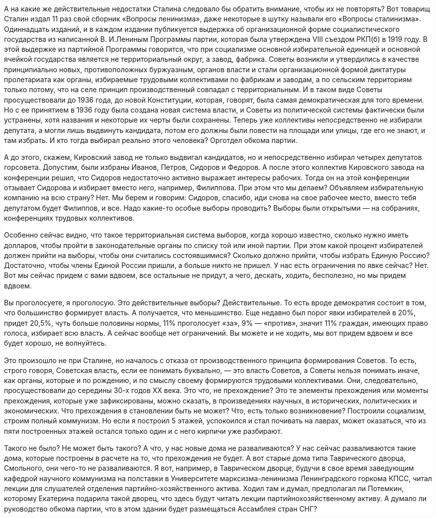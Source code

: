 А на какие же действительные недостатки Сталина следовало бы обратить внимание, чтобы их не повторять? Вот товарищ Сталин издал 11 раз свой сборник «Вопросы ленинизма», даже некоторые в шутку называли его «Вопросы сталинизма». Одиннадцать изданий, и в каждом издании публикуется выдержка об организационной форме социалистического государства из написанной В. И.Лениным Программы партии, которая была утверждена VIII съездом РКП(б) в 1919 году. В этой выдержке из партийной Программы говорится, что при социализме основной избирательной единицей и основной ячейкой государства является не территориальный округ, а завод, фабрика. Советы возникли и утвердились в качестве принципиально новых, противоположных буржуазным, органов власти и стали организационной формой диктатуры пролетариата как органы, избираемые трудовыми коллективами по фабрикам и заводам, а по сельским территориям только потому, что на селе принцип производственный совпадал с территориальным. И в таком виде Советы просуществовали до 1936 года, до новой Конституции, которая, говорят, была самая демократическая для того времени. Но с ее принятием в 1936 году была создана новая система власти, и Советы из политической системы фактически были устранены, хотя названия и некоторые их черты были сохранены. Теперь уже коллективы непосредственно не избирали депутата, а могли лишь выдвинуть кандидата, потом его должны были повести на площади или улицы, где его не знают, и там избрать. И кто тогда выбирал реально этого человека? Орготдел обкома партии.

А до этого, скажем, Кировский завод не только выдвигал кандидатов, но и непосредственно избирал четырех депутатов горсовета. Допустим, были избраны Иванов, Петров, Сидоров и Федоров. А после этого коллектив Кировского завода на конференции решил, что Сидоров недостаточно активно выражает интересы рабочих. Тогда он на этой конференции отзывает Сидорова и избирает вместо него, например, Филиппова. При этом что мы делаем? Объявляем избирательную компанию на всю страну? Нет. Мы берем и говорим: Сидоров, спасибо, иди снова на свое рабочее место, вместо тебя депутатом будет Филиппов, и все. Надо какие-то особые выборы проводить? Выборы были открытыми — на собраниях, конференциях трудовых коллективов.

Особенно сейчас видно, что такое территориальная система выборов, когда хорошо известно, сколько нужно иметь долларов, чтобы пройти в законодательные органы по списку той или иной партии. При этом какой процент избирателей должен прийти на выборы, чтобы они считались состоявшимися? Сколько должно прийти, чтобы избрать Единую Россию? Достаточно, чтобы члены Единой России пришли, а больше никто не пришел. У нас есть ограничения по явке сейчас? Нет. Вот мы сейчас придем с вами вдвоем, все остальные не придут, а чего, дескать, ходить, бесполезно, но мы придем вдвоем.

Вы проголосуете, я проголосую. Это действительные выборы? Действительные. То есть вроде демократия состоит в том, что большинство формирует власть. А получается, что меньшинство. Еще недавно был порог явки избирателей в 20%, придет 20,5%, чуть больше половины нормы, 11% проголосует «за», 9% — «против», значит 11% граждан, имеющих право голоса, избирает всю власть. А сейчас вообще нет ограничений. Вы можете и не ходить, мы вот придем вдвоем и все будет хорошо, не волнуйтесь.

Это произошло не при Сталине, но началось с отказа от производственного принципа формирования Советов. То есть, строго говоря, Советская власть, если ее понимать буквально, — это власть Советов, а Советы нельзя понимать иначе, как органы, которые и по рождению, и по смыслу своему формируются трудовыми коллективами. Они, следовательно, просуществовали до середины 30-х годов ХХ века. Это что, не прехождение? Это те элементы прехождения или моменты прехождения, которые уже зафиксированы, можно сказать, в произведениях научных, в исторических, политических и экономических. Что прехождения в становлении быть не может? Что, есть только возникновение? Построили социализм, строим полный коммунизм. Но если я построил 5 этажей, успокоился и стал почивать на лаврах, может оказаться, что из пяти построенных этажей остался только один и с него кирпичи уже разбирают.

Такого не было? Не может быть такого? А что, у нас новые дома не разваливаются? У нас сейчас разваливаются такие дома, которые построены в расчете на то, что прехождения не будет. А вот старые дома типа Таврического дворца, Смольного, они чего-то не разваливаются. Я вот, например, в Таврическом дворце, будучи в свое время заведующим кафедрой научного коммунизма на полставки в Университете марксизма-ленинизма Ленинградского горкома КПСС, читал лекции для слушателей отделения партийно-хозяйственного актива. Ходил там и думал, предполагал ли Потемкин, которому Екатерина подарила такой дворец, что здесь будут читать лекции партийнохозяйственному активу. А думало ли руководство обкома партии, что в этом здании будет размещаться Ассамблея стран СНГ?

